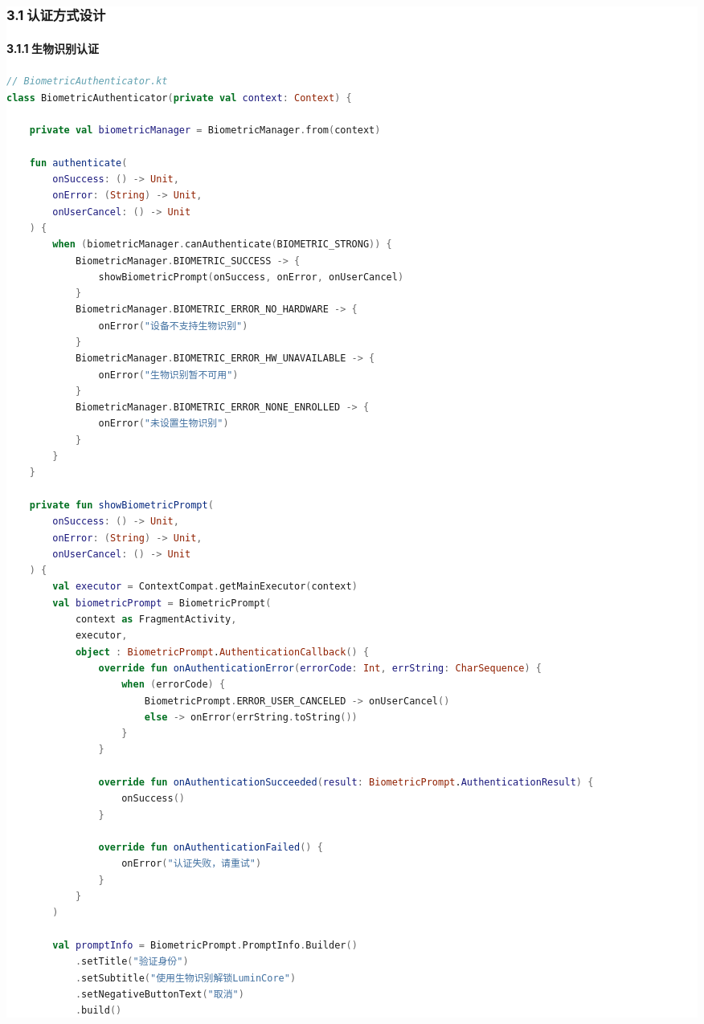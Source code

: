 ### 3.1 认证方式设计

#### 3.1.1 生物识别认证
```kotlin
// BiometricAuthenticator.kt
class BiometricAuthenticator(private val context: Context) {
    
    private val biometricManager = BiometricManager.from(context)
    
    fun authenticate(
        onSuccess: () -> Unit,
        onError: (String) -> Unit,
        onUserCancel: () -> Unit
    ) {
        when (biometricManager.canAuthenticate(BIOMETRIC_STRONG)) {
            BiometricManager.BIOMETRIC_SUCCESS -> {
                showBiometricPrompt(onSuccess, onError, onUserCancel)
            }
            BiometricManager.BIOMETRIC_ERROR_NO_HARDWARE -> {
                onError("设备不支持生物识别")
            }
            BiometricManager.BIOMETRIC_ERROR_HW_UNAVAILABLE -> {
                onError("生物识别暂不可用")
            }
            BiometricManager.BIOMETRIC_ERROR_NONE_ENROLLED -> {
                onError("未设置生物识别")
            }
        }
    }
    
    private fun showBiometricPrompt(
        onSuccess: () -> Unit,
        onError: (String) -> Unit,
        onUserCancel: () -> Unit
    ) {
        val executor = ContextCompat.getMainExecutor(context)
        val biometricPrompt = BiometricPrompt(
            context as FragmentActivity,
            executor,
            object : BiometricPrompt.AuthenticationCallback() {
                override fun onAuthenticationError(errorCode: Int, errString: CharSequence) {
                    when (errorCode) {
                        BiometricPrompt.ERROR_USER_CANCELED -> onUserCancel()
                        else -> onError(errString.toString())
                    }
                }
                
                override fun onAuthenticationSucceeded(result: BiometricPrompt.AuthenticationResult) {
                    onSuccess()
                }
                
                override fun onAuthenticationFailed() {
                    onError("认证失败，请重试")
                }
            }
        )
        
        val promptInfo = BiometricPrompt.PromptInfo.Builder()
            .setTitle("验证身份")
            .setSubtitle("使用生物识别解锁LuminCore")
            .setNegativeButtonText("取消")
            .build()
```